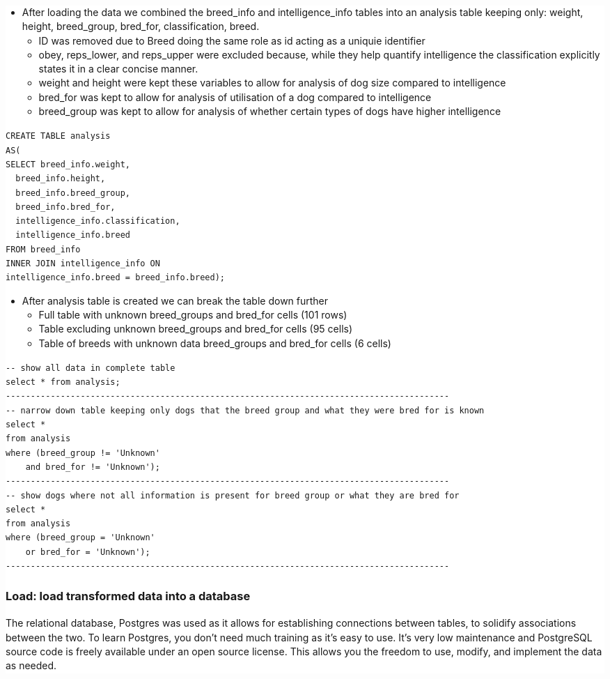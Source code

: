 - After loading the data we combined the breed_info and intelligence_info tables into an analysis table keeping only: weight, height, breed_group, bred_for, classification, breed.
    * ID was removed due to Breed doing the same role as id acting as a uniquie identifier
    * obey, reps_lower, and reps_upper were excluded because, while they help quantify intelligence the classification explicitly states it in a clear concise manner.
    * weight and height were kept these variables to allow for analysis of dog size compared to intelligence
    * bred_for was kept to allow for analysis of utilisation of a dog compared to intelligence
    * breed_group was kept to allow for analysis of whether certain types of dogs have higher intelligence


```
CREATE TABLE analysis
AS(
SELECT breed_info.weight,
  breed_info.height,
  breed_info.breed_group,
  breed_info.bred_for,
  intelligence_info.classification,
  intelligence_info.breed
FROM breed_info
INNER JOIN intelligence_info ON
intelligence_info.breed = breed_info.breed);
```
- After analysis table is created we can break the table down further
   * Full table with unknown breed_groups and bred_for cells (101 rows)
   * Table excluding unknown breed_groups and bred_for cells (95 cells)
   * Table of breeds with unknown data breed_groups and bred_for cells (6 cells)
```
-- show all data in complete table
select * from analysis;
-----------------------------------------------------------------------------------------
-- narrow down table keeping only dogs that the breed group and what they were bred for is known
select * 
from analysis
where (breed_group != 'Unknown' 
    and bred_for != 'Unknown');
-----------------------------------------------------------------------------------------
-- show dogs where not all information is present for breed group or what they are bred for
select * 
from analysis
where (breed_group = 'Unknown' 
    or bred_for = 'Unknown');
-----------------------------------------------------------------------------------------
```
### Load: load transformed data into a database
The relational database, Postgres was used as it allows for establishing connections between tables, to solidify associations between the two. To learn Postgres, you don’t need much training as it’s easy to use. It’s very low maintenance and PostgreSQL source code is freely available under an open source license. This allows you the freedom to use, modify, and implement the data as needed.
